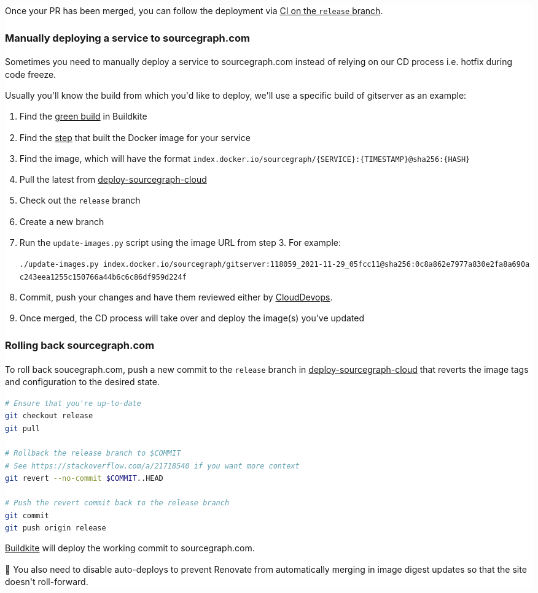 Once your PR has been merged, you can follow the deployment via [CI on the `release` branch](https://buildkite.com/sourcegraph/deploy-sourcegraph-cloud/builds?branch=release).

### Manually deploying a service to sourcegraph.com

Sometimes you need to manually deploy a service to sourcegraph.com instead of relying on our CD process i.e. hotfix during code freeze.

Usually you'll know the build from which you'd like to deploy, we'll use a specific build of gitserver as an example:

1. Find the [green build](https://buildkite.com/sourcegraph/sourcegraph/builds/118059) in Buildkite
2. Find the [step](https://buildkite.com/sourcegraph/sourcegraph/builds/118059#30aa1bb5-084f-47bf-874a-8266fe87ec68) that built the Docker image for your service
3. Find the image, which will have the format `index.docker.io/sourcegraph/{SERVICE}:{TIMESTAMP}@sha256:{HASH}`
4. Pull the latest from [deploy-sourcegraph-cloud](https://github.com/sourcegraph/deploy-sourcegraph-cloud)
5. Check out the `release` branch
6. Create a new branch
7. Run the `update-images.py` script using the image URL from step 3. For example:

   ```
   ./update-images.py index.docker.io/sourcegraph/gitserver:118059_2021-11-29_05fcc11@sha256:0c8a862e7977a830e2fa8a690ac243eea1255c150766a44b6c6c86df959d224f
   ```

8. Commit, push your changes and have them reviewed either by [CloudDevops](../../../teams/devops/index.md).
9. Once merged, the CD process will take over and deploy the image(s) you've updated

### Rolling back sourcegraph.com

To roll back soucegraph.com, push a new commit to the `release` branch in [deploy-sourcegraph-cloud](https://github.com/sourcegraph/deploy-sourcegraph-cloud) that reverts the image tags and configuration to the desired state.

```sh
# Ensure that you're up-to-date
git checkout release
git pull

# Rollback the release branch to $COMMIT
# See https://stackoverflow.com/a/21718540 if you want more context
git revert --no-commit $COMMIT..HEAD

# Push the revert commit back to the release branch
git commit
git push origin release
```

[Buildkite](https://buildkite.com/sourcegraph/deploy-sourcegraph-cloud/) will deploy the working commit to sourcegraph.com.

🚨 You also need to disable auto-deploys to prevent Renovate from automatically merging in image digest updates so that the site doesn't roll-forward.
